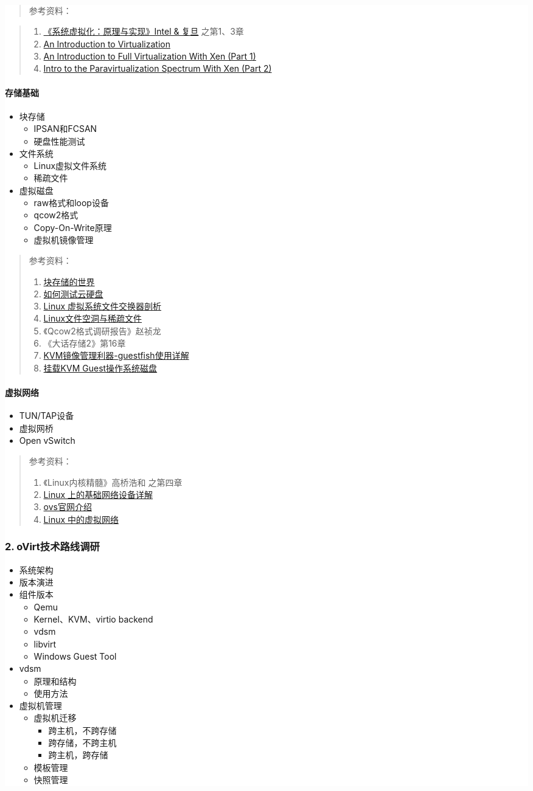 > 参考资料：

> 1. [《系统虚拟化：原理与实现》Intel & 复旦](http://vdisk.weibo.com/s/z8gP5wLggZHwa) 之第1、3章
> 2. [An Introduction to Virtualization](http://www.kernelthread.com/publications/virtualization/)
> 2. [An Introduction to Full Virtualization With Xen (Part 1)](http://www.linux.com/news/enterprise/systems-management/655446-an-introduction-to-paravirtualization-and-xen/)
> 3. [Intro to the Paravirtualization Spectrum With Xen (Part 2)](http://www.linux.com/news/enterprise/systems-management/658784-the-spectrum-of-paravirtualization-with-xen-part-2/)

#### 存储基础
+ 块存储	
	+ IPSAN和FCSAN
	+ 硬盘性能测试
+ 文件系统
	+ Linux虚拟文件系统	
	+ 稀疏文件
+ 虚拟磁盘
	+ raw格式和loop设备
	+ qcow2格式
	+ Copy-On-Write原理
	+ 虚拟机镜像管理

> 参考资料：
> 
> 1. [块存储的世界](https://www.ustack.com/blog/block-storage-overview/)
> 2. [如何测试云硬盘](https://www.ustack.com/blog/how-benchmark-ebs/)
> 3. [Linux 虚拟系统文件交换器剖析](http://www.ibm.com/developerworks/cn/linux/l-virtual-filesystem-switch/)
> 4. [Linux文件空洞与稀疏文件](http://ilinuxkernel.com/?p=1417)
> 5. 《Qcow2格式调研报告》赵祯龙
> 6. 《大话存储2》第16章
> 7. [KVM镜像管理利器-guestfish使用详解](http://xiaoli110.blog.51cto.com/1724/1568307/)
> 8. [挂载KVM Guest操作系统磁盘](http://www.cnblogs.com/wang_yb/p/3980599.html)

#### 虚拟网络
+ TUN/TAP设备
+ 虚拟网桥
+ Open vSwitch

> 参考资料：
> 
> 1. 《Linux内核精髓》高桥浩和 之第四章
> 2. [Linux 上的基础网络设备详解](http://www.ibm.com/developerworks/cn/linux/1310_xiawc_networkdevice/)
> 3. [ovs官网介绍](http://openvswitch.org/)
> 4. [Linux 中的虚拟网络](https://www.ibm.com/developerworks/cn/linux/l-virtual-networking/)

### 2. oVirt技术路线调研
+ 系统架构
+ 版本演进
+ 组件版本
	+ Qemu
	+ Kernel、KVM、virtio backend
	+ vdsm
	+ libvirt
	+ Windows Guest Tool
+ vdsm
	+ 原理和结构
	+ 使用方法
+ 虚拟机管理
	+ 虚拟机迁移
		+ 跨主机，不跨存储
		+ 跨存储，不跨主机
		+ 跨主机，跨存储
	+ 模板管理
	+ 快照管理
	